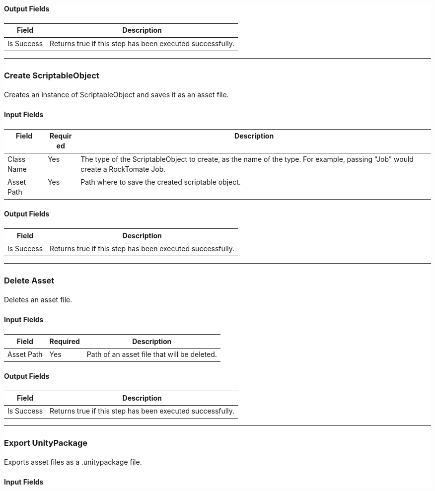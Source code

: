 #### Output Fields

| Field      | Description                                               |
| ---------- | --------------------------------------------------------- |
| Is Success | Returns true if this step has been executed successfully. |

---

### Create ScriptableObject

Creates an instance of ScriptableObject and saves it as an asset file.

#### Input Fields

| Field      | Required | Description                                                                                                                    |
| ---------- | -------- | ------------------------------------------------------------------------------------------------------------------------------ |
| Class Name | Yes      | The type of the ScriptableObject to create, as the name of the type. For example, passing "Job" would create a RockTomate Job. |
| Asset Path | Yes      | Path where to save the created scriptable object.                                                                              |

#### Output Fields

| Field      | Description                                               |
| ---------- | --------------------------------------------------------- |
| Is Success | Returns true if this step has been executed successfully. |

---

### Delete Asset

Deletes an asset file.

#### Input Fields

| Field      | Required | Description                                 |
| ---------- | -------- | ------------------------------------------- |
| Asset Path | Yes      | Path of an asset file that will be deleted. |

#### Output Fields

| Field      | Description                                               |
| ---------- | --------------------------------------------------------- |
| Is Success | Returns true if this step has been executed successfully. |

---

### Export UnityPackage

Exports asset files as a .unitypackage file.

#### Input Fields
